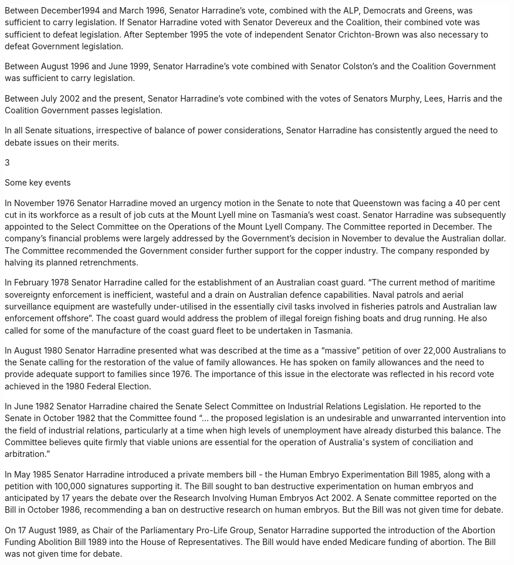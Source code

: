  Between December1994 and March 1996, Senator Harradine’s vote, combined with the  ALP, Democrats and Greens, was sufficient to carry legislation.  If Senator Harradine  voted with Senator Devereux and the Coalition, their combined vote was sufficient to  defeat legislation.  After September 1995 the vote of independent Senator Crichton-Brown was also necessary to defeat Government legislation.   

 Between August 1996 and June 1999, Senator Harradine’s vote combined with Senator  Colston’s and the Coalition Government was sufficient to carry legislation.   

 Between July 2002 and the present, Senator Harradine’s vote combined with the votes of   Senators Murphy, Lees, Harris and the Coalition Government passes legislation.   

 In all Senate situations, irrespective of balance of power considerations, Senator  Harradine has consistently argued the need to debate issues on their merits.   

  3

 

 

 Some key events   

 In November 1976 Senator Harradine moved an urgency motion in the Senate to note  that Queenstown was facing a 40 per cent cut in its workforce as a result of job cuts at the  Mount Lyell mine on Tasmania’s west coast.  Senator Harradine was subsequently  appointed to the Select Committee on the Operations of the Mount Lyell Company.  The  Committee reported in December.  The company’s financial problems were largely  addressed by the Government’s decision in November to devalue the Australian dollar.   The Committee recommended the Government consider further support for the copper  industry.  The company responded by halving its planned retrenchments.   

 In February 1978 Senator Harradine called for the establishment of an Australian coast  guard.  “The current method of maritime sovereignty enforcement is inefficient, wasteful  and a drain on Australian defence capabilities.  Naval patrols and aerial surveillance  equipment are wastefully under-utilised in the essentially civil tasks involved in fisheries  patrols and Australian law enforcement offshore”.  The coast guard would address the  problem of illegal foreign fishing boats and drug running.  He also called for some of the  manufacture of the coast guard fleet to be undertaken in Tasmania.   

 In August 1980 Senator Harradine presented what was described at the time as a  “massive” petition of over 22,000 Australians to the Senate calling for the restoration of  the value of family allowances. He has spoken on family allowances and the need to  provide adequate support to families since 1976.  The importance of this issue in the  electorate was reflected in his record vote achieved in the 1980 Federal Election.   

 In June 1982 Senator Harradine chaired the Senate Select Committee on Industrial  Relations Legislation.  He reported to the Senate in October 1982 that the Committee  found “… the proposed legislation is an undesirable and unwarranted intervention into  the field of industrial relations, particularly at a time when high levels of unemployment  have already disturbed this balance. The Committee believes quite firmly that viable  unions are essential for the operation of Australia's system of conciliation and  arbitration.”   

 In May 1985 Senator Harradine introduced a private members bill - the Human Embryo  Experimentation Bill 1985, along with a petition with 100,000 signatures supporting it.   The Bill sought to ban destructive experimentation on human embryos and anticipated by  17 years the debate over the Research Involving Human Embryos Act 2002.  A Senate  committee reported on the Bill in October 1986, recommending a ban on destructive  research on human embryos.  But the Bill was not given time for debate.   

 On 17 August 1989, as Chair of the Parliamentary Pro-Life Group, Senator Harradine  supported the introduction of the Abortion Funding Abolition Bill 1989 into the House of  Representatives.  The Bill would have ended Medicare funding of abortion.  The Bill was  not given time for debate.   
